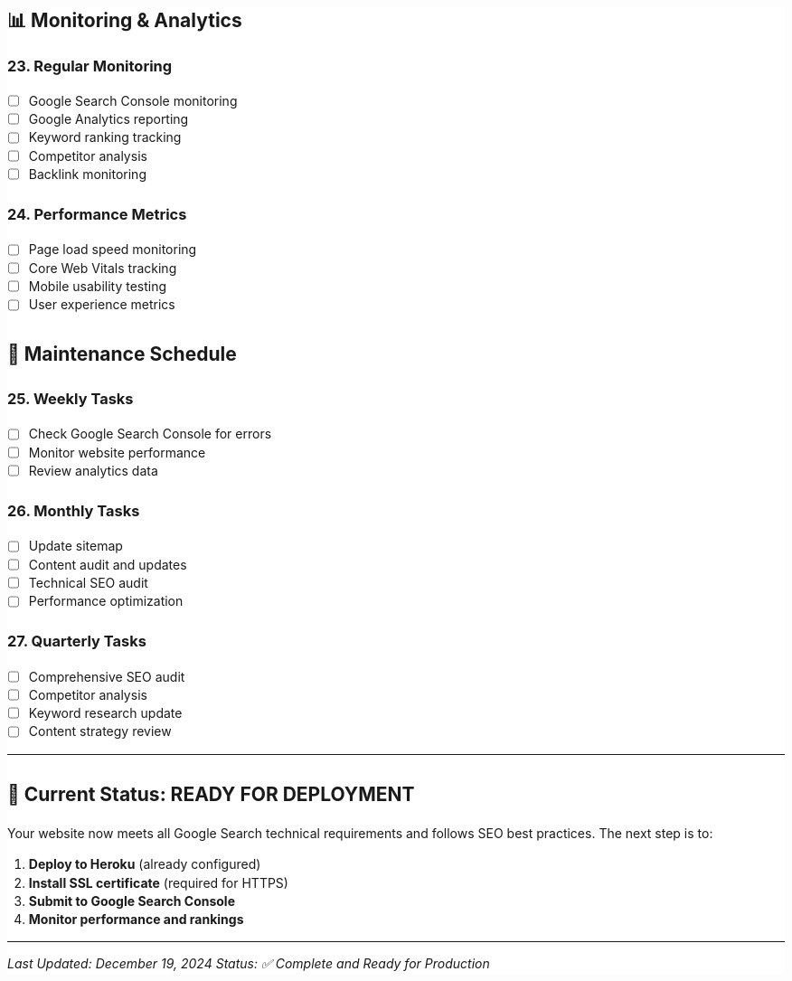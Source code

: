 ## 📊 **Monitoring & Analytics**

### 23. **Regular Monitoring**
- [ ] Google Search Console monitoring
- [ ] Google Analytics reporting
- [ ] Keyword ranking tracking
- [ ] Competitor analysis
- [ ] Backlink monitoring

### 24. **Performance Metrics**
- [ ] Page load speed monitoring
- [ ] Core Web Vitals tracking
- [ ] Mobile usability testing
- [ ] User experience metrics

## 🔄 **Maintenance Schedule**

### 25. **Weekly Tasks**
- [ ] Check Google Search Console for errors
- [ ] Monitor website performance
- [ ] Review analytics data

### 26. **Monthly Tasks**
- [ ] Update sitemap
- [ ] Content audit and updates
- [ ] Technical SEO audit
- [ ] Performance optimization

### 27. **Quarterly Tasks**
- [ ] Comprehensive SEO audit
- [ ] Competitor analysis
- [ ] Keyword research update
- [ ] Content strategy review

---

## 🎉 **Current Status: READY FOR DEPLOYMENT**

Your website now meets all Google Search technical requirements and follows SEO best practices. The next step is to:

1. **Deploy to Heroku** (already configured)
2. **Install SSL certificate** (required for HTTPS)
3. **Submit to Google Search Console**
4. **Monitor performance and rankings**

---

*Last Updated: December 19, 2024*
*Status: ✅ Complete and Ready for Production* 